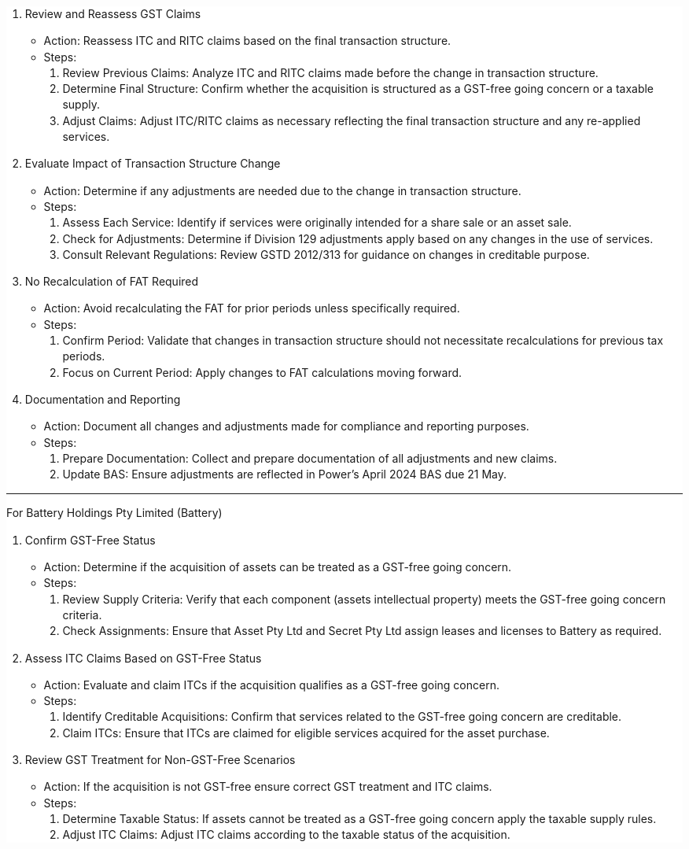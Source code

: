 1. Review and Reassess GST Claims
   - Action: Reassess ITC and RITC claims based on the final transaction structure.
   - Steps:
     1. Review Previous Claims: Analyze ITC and RITC claims made before the change in transaction structure.
     2. Determine Final Structure: Confirm whether the acquisition is structured as a GST-free going concern or a taxable supply.
     3. Adjust Claims: Adjust ITC/RITC claims as necessary reflecting the final transaction structure and any re-applied services.

2. Evaluate Impact of Transaction Structure Change
   - Action: Determine if any adjustments are needed due to the change in transaction structure.
   - Steps:
     1. Assess Each Service: Identify if services were originally intended for a share sale or an asset sale.
     2. Check for Adjustments: Determine if Division 129 adjustments apply based on any changes in the use of services.
     3. Consult Relevant Regulations: Review GSTD 2012/313 for guidance on changes in creditable purpose.

3. No Recalculation of FAT Required
   - Action: Avoid recalculating the FAT for prior periods unless specifically required.
   - Steps:
     1. Confirm Period: Validate that changes in transaction structure should not necessitate recalculations for previous tax periods.
     2. Focus on Current Period: Apply changes to FAT calculations moving forward.

4. Documentation and Reporting
   - Action: Document all changes and adjustments made for compliance and reporting purposes.
   - Steps:
     1. Prepare Documentation: Collect and prepare documentation of all adjustments and new claims.
     2. Update BAS: Ensure adjustments are reflected in Power’s April 2024 BAS due 21 May.

---

 For Battery Holdings Pty Limited (Battery)

1. Confirm GST-Free Status
   - Action: Determine if the acquisition of assets can be treated as a GST-free going concern.
   - Steps:
     1. Review Supply Criteria: Verify that each component (assets intellectual property) meets the GST-free going concern criteria.
     2. Check Assignments: Ensure that Asset Pty Ltd and Secret Pty Ltd assign leases and licenses to Battery as required.

2. Assess ITC Claims Based on GST-Free Status
   - Action: Evaluate and claim ITCs if the acquisition qualifies as a GST-free going concern.
   - Steps:
     1. Identify Creditable Acquisitions: Confirm that services related to the GST-free going concern are creditable.
     2. Claim ITCs: Ensure that ITCs are claimed for eligible services acquired for the asset purchase.

3. Review GST Treatment for Non-GST-Free Scenarios
   - Action: If the acquisition is not GST-free ensure correct GST treatment and ITC claims.
   - Steps:
     1. Determine Taxable Status: If assets cannot be treated as a GST-free going concern apply the taxable supply rules.
     2. Adjust ITC Claims: Adjust ITC claims according to the taxable status of the acquisition.

